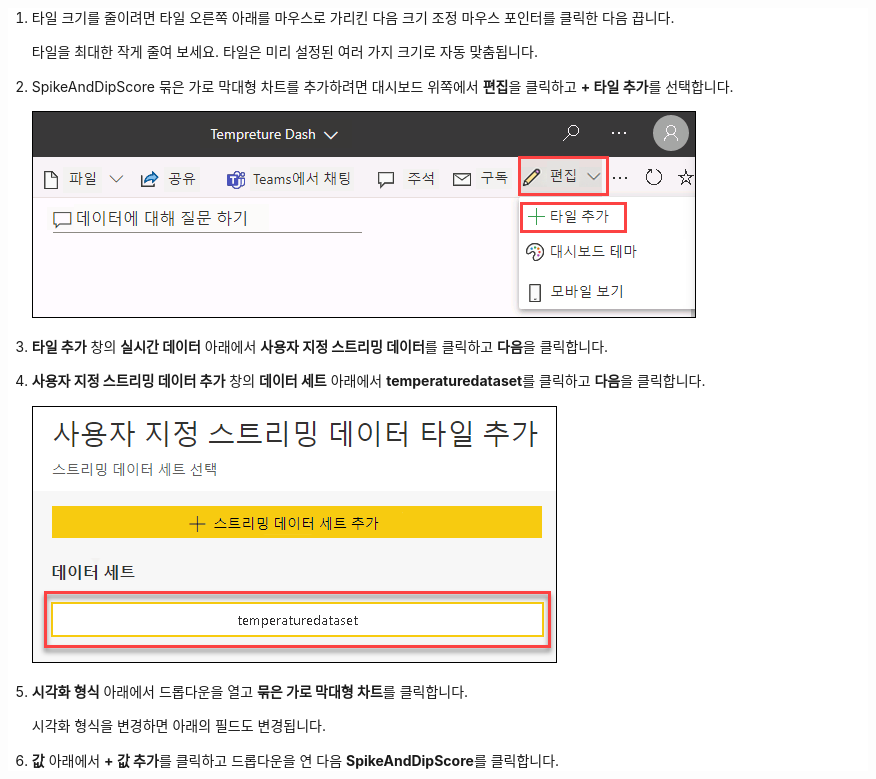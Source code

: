 1. 타일 크기를 줄이려면 타일 오른쪽 아래를 마우스로 가리킨 다음 크기 조정 마우스 포인터를 클릭한 다음 끕니다.

    타일을 최대한 작게 줄여 보세요. 타일은 미리 설정된 여러 가지 크기로 자동 맞춤됩니다.

1. SpikeAndDipScore 묶은 가로 막대형 차트를 추가하려면 대시보드 위쪽에서 **편집**을 클릭하고 **+ 타일 추가**를 선택합니다.

    ![](instructions/media/addtile.png)

1. **타일 추가** 창의 **실시간 데이터** 아래에서 **사용자 지정 스트리밍 데이터**를 클릭하고 **다음**을 클릭합니다.

1. **사용자 지정 스트리밍 데이터 추가** 창의 **데이터 세트** 아래에서 **temperaturedataset**를 클릭하고 **다음**을 클릭합니다.

   ![](instructions/media/tempdataset.png)

1. **시각화 형식** 아래에서 드롭다운을 열고 **묶은 가로 막대형 차트**를 클릭합니다.

    시각화 형식을 변경하면 아래의 필드도 변경됩니다.

1. **값** 아래에서 **+ 값 추가**를 클릭하고 드롭다운을 연 다음 **SpikeAndDipScore**를 클릭합니다.
